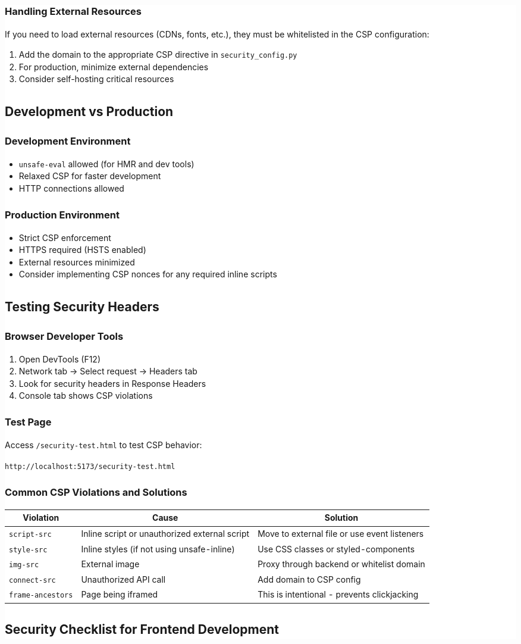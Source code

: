 ### Handling External Resources

If you need to load external resources (CDNs, fonts, etc.), they must be whitelisted in the CSP configuration:

1. Add the domain to the appropriate CSP directive in `security_config.py`
2. For production, minimize external dependencies
3. Consider self-hosting critical resources

## Development vs Production

### Development Environment
- `unsafe-eval` allowed (for HMR and dev tools)
- Relaxed CSP for faster development
- HTTP connections allowed

### Production Environment
- Strict CSP enforcement
- HTTPS required (HSTS enabled)
- External resources minimized
- Consider implementing CSP nonces for any required inline scripts

## Testing Security Headers

### Browser Developer Tools
1. Open DevTools (F12)
2. Network tab → Select request → Headers tab
3. Look for security headers in Response Headers
4. Console tab shows CSP violations

### Test Page
Access `/security-test.html` to test CSP behavior:
```bash
http://localhost:5173/security-test.html
```

### Common CSP Violations and Solutions

| Violation | Cause | Solution |
|-----------|-------|----------|
| `script-src` | Inline script or unauthorized external script | Move to external file or use event listeners |
| `style-src` | Inline styles (if not using unsafe-inline) | Use CSS classes or styled-components |
| `img-src` | External image | Proxy through backend or whitelist domain |
| `connect-src` | Unauthorized API call | Add domain to CSP config |
| `frame-ancestors` | Page being iframed | This is intentional - prevents clickjacking |

## Security Checklist for Frontend Development
